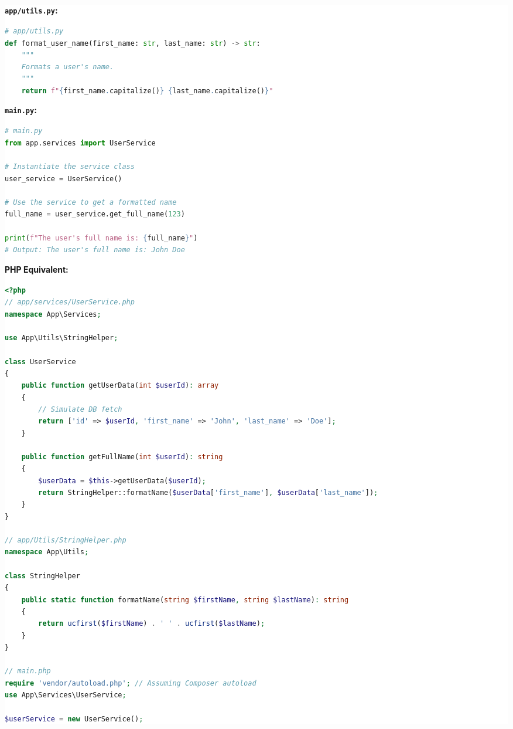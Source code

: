 **`app/utils.py`:**

```python
# app/utils.py
def format_user_name(first_name: str, last_name: str) -> str:
    """
    Formats a user's name.
    """
    return f"{first_name.capitalize()} {last_name.capitalize()}"
```

**`main.py`:**

```python
# main.py
from app.services import UserService

# Instantiate the service class
user_service = UserService()

# Use the service to get a formatted name
full_name = user_service.get_full_name(123)

print(f"The user's full name is: {full_name}")
# Output: The user's full name is: John Doe
```

**PHP Equivalent:**

```php
<?php
// app/services/UserService.php
namespace App\Services;

use App\Utils\StringHelper;

class UserService
{
    public function getUserData(int $userId): array
    {
        // Simulate DB fetch
        return ['id' => $userId, 'first_name' => 'John', 'last_name' => 'Doe'];
    }

    public function getFullName(int $userId): string
    {
        $userData = $this->getUserData($userId);
        return StringHelper::formatName($userData['first_name'], $userData['last_name']);
    }
}

// app/Utils/StringHelper.php
namespace App\Utils;

class StringHelper
{
    public static function formatName(string $firstName, string $lastName): string
    {
        return ucfirst($firstName) . ' ' . ucfirst($lastName);
    }
}

// main.php
require 'vendor/autoload.php'; // Assuming Composer autoload
use App\Services\UserService;

$userService = new UserService();
```